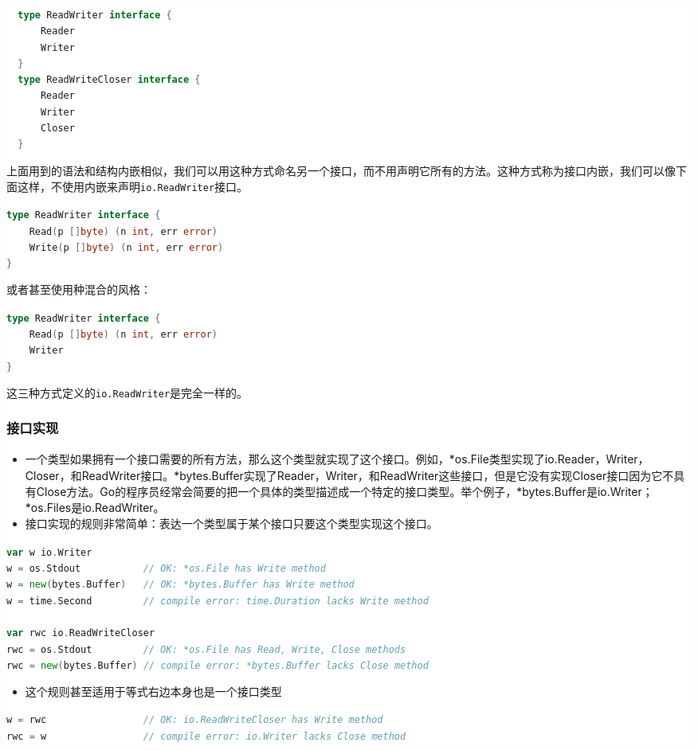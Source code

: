 ```go
  type ReadWriter interface {
      Reader
      Writer
  }
  type ReadWriteCloser interface {
      Reader
      Writer
      Closer
  }
```

上面用到的语法和结构内嵌相似，我们可以用这种方式命名另一个接口，而不用声明它所有的方法。这种方式称为接口内嵌，我们可以像下面这样，不使用内嵌来声明`io.ReadWriter`接口。

```go
type ReadWriter interface {
    Read(p []byte) (n int, err error)
    Write(p []byte) (n int, err error)
}
```

或者甚至使用种混合的风格：

```go
type ReadWriter interface {
    Read(p []byte) (n int, err error)
    Writer
}
```

这三种方式定义的`io.ReadWriter`是完全一样的。

### 接口实现

- 一个类型如果拥有一个接口需要的所有方法，那么这个类型就实现了这个接口。例如，*os.File类型实现了io.Reader，Writer，Closer，和ReadWriter接口。*bytes.Buffer实现了Reader，Writer，和ReadWriter这些接口，但是它没有实现Closer接口因为它不具有Close方法。Go的程序员经常会简要的把一个具体的类型描述成一个特定的接口类型。举个例子，*bytes.Buffer是io.Writer；*os.Files是io.ReadWriter。
- 接口实现的规则非常简单：表达一个类型属于某个接口只要这个类型实现这个接口。

```go
var w io.Writer
w = os.Stdout           // OK: *os.File has Write method
w = new(bytes.Buffer)   // OK: *bytes.Buffer has Write method
w = time.Second         // compile error: time.Duration lacks Write method

var rwc io.ReadWriteCloser
rwc = os.Stdout         // OK: *os.File has Read, Write, Close methods
rwc = new(bytes.Buffer) // compile error: *bytes.Buffer lacks Close method
```

- 这个规则甚至适用于等式右边本身也是一个接口类型

```go
w = rwc                 // OK: io.ReadWriteCloser has Write method
rwc = w                 // compile error: io.Writer lacks Close method
```
